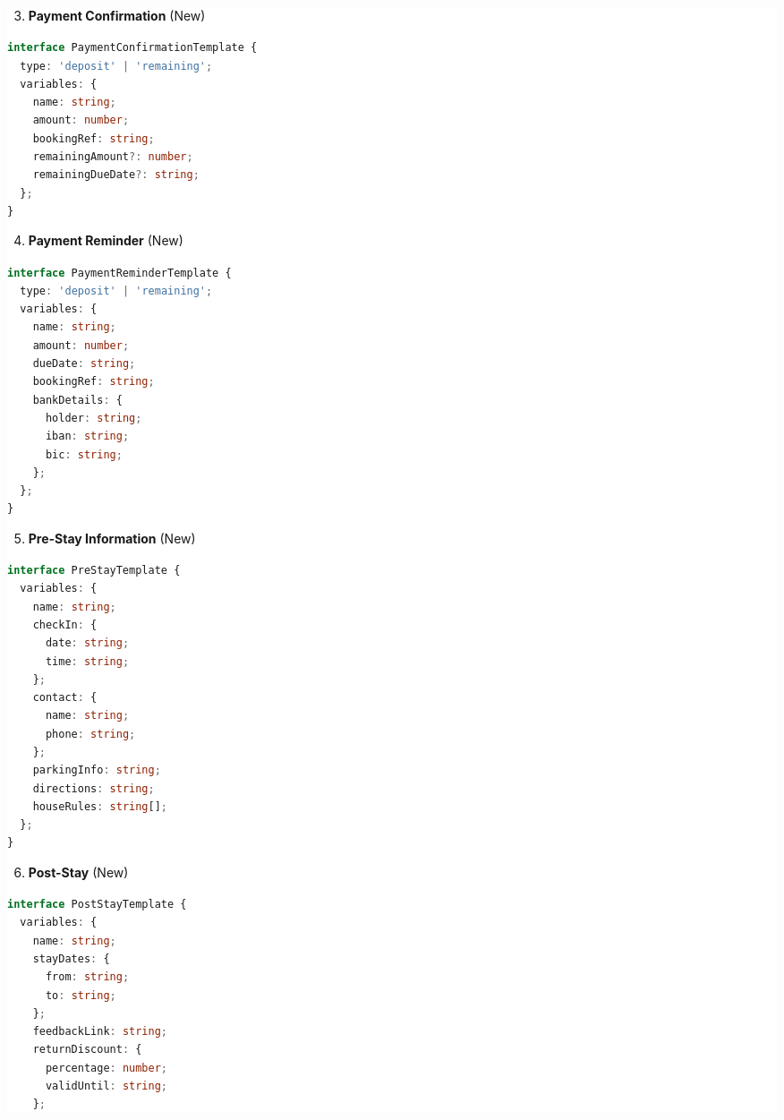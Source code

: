 3. **Payment Confirmation** (New)
```typescript
interface PaymentConfirmationTemplate {
  type: 'deposit' | 'remaining';
  variables: {
    name: string;
    amount: number;
    bookingRef: string;
    remainingAmount?: number;
    remainingDueDate?: string;
  };
}
```

4. **Payment Reminder** (New)
```typescript
interface PaymentReminderTemplate {
  type: 'deposit' | 'remaining';
  variables: {
    name: string;
    amount: number;
    dueDate: string;
    bookingRef: string;
    bankDetails: {
      holder: string;
      iban: string;
      bic: string;
    };
  };
}
```

5. **Pre-Stay Information** (New)
```typescript
interface PreStayTemplate {
  variables: {
    name: string;
    checkIn: {
      date: string;
      time: string;
    };
    contact: {
      name: string;
      phone: string;
    };
    parkingInfo: string;
    directions: string;
    houseRules: string[];
  };
}
```

6. **Post-Stay** (New)
```typescript
interface PostStayTemplate {
  variables: {
    name: string;
    stayDates: {
      from: string;
      to: string;
    };
    feedbackLink: string;
    returnDiscount: {
      percentage: number;
      validUntil: string;
    };
```